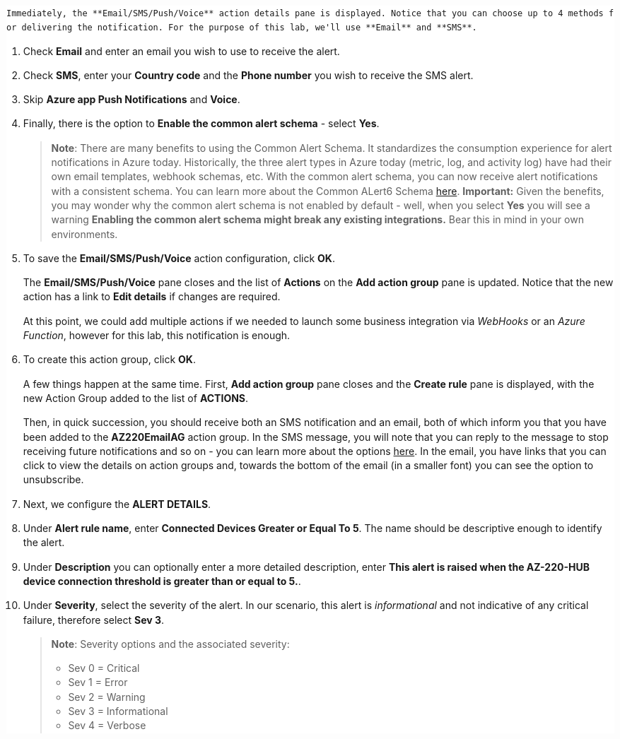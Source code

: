     Immediately, the **Email/SMS/Push/Voice** action details pane is displayed. Notice that you can choose up to 4 methods for delivering the notification. For the purpose of this lab, we'll use **Email** and **SMS**.

1. Check **Email** and enter an email you wish to use to receive the alert.

1. Check **SMS**, enter your **Country code** and the **Phone number** you wish to receive the SMS alert.

1. Skip **Azure app Push Notifications** and **Voice**.

1. Finally, there is the option to **Enable the common alert schema** - select **Yes**.

   > **Note**:  There are many benefits to using the Common Alert Schema. It standardizes the consumption experience for alert notifications in Azure today. Historically, the three alert types in Azure today (metric, log, and activity log) have had their own email templates, webhook schemas, etc. With the common alert schema, you can now receive alert notifications with a consistent schema. You can learn more about the Common ALert6 Schema [here](https://docs.microsoft.com/en-us/azure/azure-monitor/platform/alerts-common-schema).
   > **Important:** Given the benefits, you may wonder why the common alert schema is not enabled by default - well, when you select **Yes** you will see a warning **Enabling the common alert schema might break any existing integrations.** Bear this in mind in your own environments.

1. To save the **Email/SMS/Push/Voice** action configuration, click **OK**.

    The **Email/SMS/Push/Voice** pane closes and the list of **Actions** on the **Add action group** pane is updated. Notice that the new action has a link to **Edit details** if changes are required.

    At this point, we could add multiple actions if we needed to launch some business integration via *WebHooks* or an *Azure Function*, however for this lab, this notification is enough.

1. To create this action group, click **OK**.

    A few things happen at the same time. First, **Add action group** pane closes and the **Create rule** pane is displayed, with the new Action Group added to the list of **ACTIONS**.

    Then, in quick succession, you should receive both an SMS notification and an email, both of which inform you that you have been added to the **AZ220EmailAG** action group. In the SMS message, you will note that you can reply to the message to stop receiving future notifications and so on - you can learn more about the options [here](https://docs.microsoft.com/en-us/azure/azure-monitor/platform/alerts-sms-behavior). In the email, you have links that you can click to view the details on action groups and, towards the bottom of the email (in a smaller font) you can see the option to unsubscribe.

1. Next, we configure the **ALERT DETAILS**.

1. Under **Alert rule name**, enter **Connected Devices Greater or Equal To 5**. The name should be descriptive enough to identify the alert.

1. Under **Description** you can optionally enter a more detailed description, enter **This alert is raised when the AZ-220-HUB  device connection threshold is greater than or equal to 5.**.

1. Under **Severity**, select the severity of the alert. In our scenario, this alert is *informational* and not indicative of any critical failure, therefore select **Sev 3**.

    > **Note**:  Severity options and the associated severity:
    >* Sev 0 = Critical
    >* Sev 1 = Error
    >* Sev 2 = Warning
    >* Sev 3 = Informational
    >* Sev 4 = Verbose
